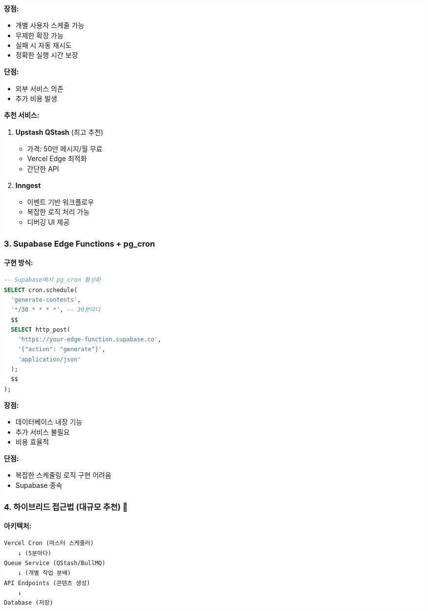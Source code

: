 **장점:**
- 개별 사용자 스케줄 가능
- 무제한 확장 가능
- 실패 시 자동 재시도
- 정확한 실행 시간 보장

**단점:**
- 외부 서비스 의존
- 추가 비용 발생

**추천 서비스:**
1. **Upstash QStash** (최고 추천)
   - 가격: 50만 메시지/월 무료
   - Vercel Edge 최적화
   - 간단한 API

2. **Inngest**
   - 이벤트 기반 워크플로우
   - 복잡한 로직 처리 가능
   - 디버깅 UI 제공

### 3. Supabase Edge Functions + pg_cron

**구현 방식:**
```sql
-- Supabase에서 pg_cron 활성화
SELECT cron.schedule(
  'generate-contents',
  '*/30 * * * *', -- 30분마다
  $$
  SELECT http_post(
    'https://your-edge-function.supabase.co',
    '{"action": "generate"}',
    'application/json'
  );
  $$
);
```

**장점:**
- 데이터베이스 내장 기능
- 추가 서비스 불필요
- 비용 효율적

**단점:**
- 복잡한 스케줄링 로직 구현 어려움
- Supabase 종속

### 4. 하이브리드 접근법 (대규모 추천) 🚀

**아키텍처:**
```
Vercel Cron (마스터 스케줄러)
    ↓ (5분마다)
Queue Service (QStash/BullMQ)
    ↓ (개별 작업 분배)
API Endpoints (콘텐츠 생성)
    ↓
Database (저장)
```
